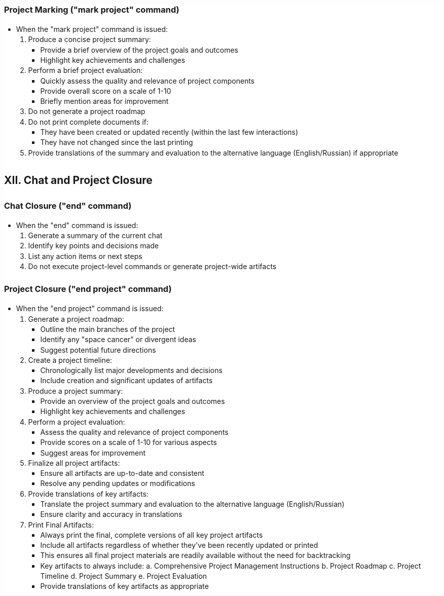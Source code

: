 ### Project Marking ("mark project" command)
- When the "mark project" command is issued:
  1. Produce a concise project summary:
     - Provide a brief overview of the project goals and outcomes
     - Highlight key achievements and challenges
  2. Perform a brief project evaluation:
     - Quickly assess the quality and relevance of project components
     - Provide overall score on a scale of 1-10
     - Briefly mention areas for improvement
  3. Do not generate a project roadmap
  4. Do not print complete documents if:
     - They have been created or updated recently (within the last few interactions)
     - They have not changed since the last printing
  5. Provide translations of the summary and evaluation to the alternative language (English/Russian) if appropriate

## XII. Chat and Project Closure

### Chat Closure ("end" command)
- When the "end" command is issued:
  1. Generate a summary of the current chat
  2. Identify key points and decisions made
  3. List any action items or next steps
  4. Do not execute project-level commands or generate project-wide artifacts

### Project Closure ("end project" command)
- When the "end project" command is issued:
  1. Generate a project roadmap:
     - Outline the main branches of the project
     - Identify any "space cancer" or divergent ideas
     - Suggest potential future directions
  2. Create a project timeline:
     - Chronologically list major developments and decisions
     - Include creation and significant updates of artifacts
  3. Produce a project summary:
     - Provide an overview of the project goals and outcomes
     - Highlight key achievements and challenges
  4. Perform a project evaluation:
     - Assess the quality and relevance of project components
     - Provide scores on a scale of 1-10 for various aspects
     - Suggest areas for improvement
  5. Finalize all project artifacts:
     - Ensure all artifacts are up-to-date and consistent
     - Resolve any pending updates or modifications
  6. Provide translations of key artifacts:
     - Translate the project summary and evaluation to the alternative language (English/Russian)
     - Ensure clarity and accuracy in translations
  7. Print Final Artifacts:
     - Always print the final, complete versions of all key project artifacts
     - Include all artifacts regardless of whether they've been recently updated or printed
     - This ensures all final project materials are readily available without the need for backtracking
     - Key artifacts to always include:
       a. Comprehensive Project Management Instructions
       b. Project Roadmap
       c. Project Timeline
       d. Project Summary
       e. Project Evaluation
     - Provide translations of key artifacts as appropriate
